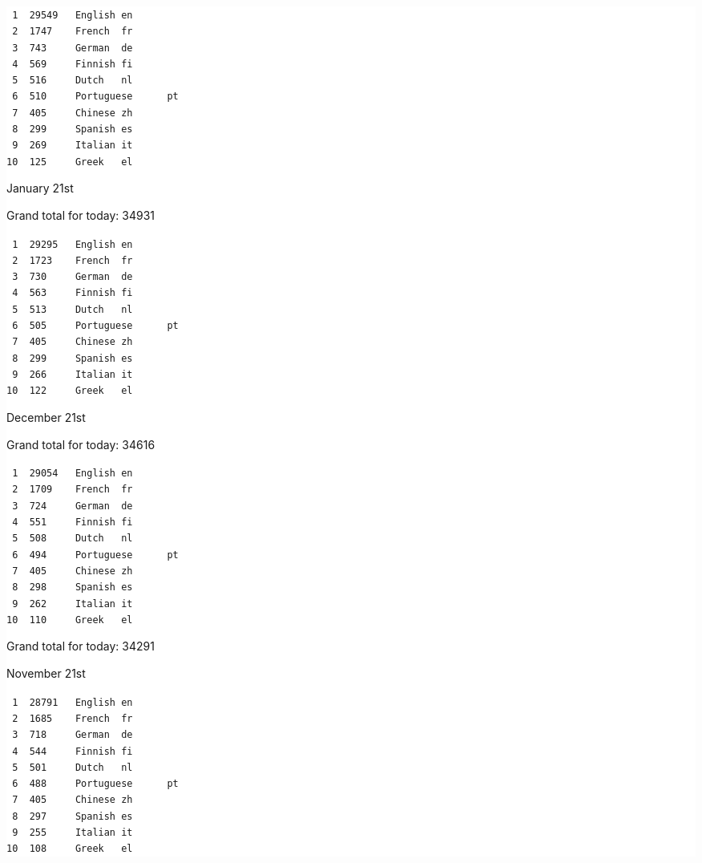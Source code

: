      1  29549   English en
     2  1747    French  fr
     3  743     German  de
     4  569     Finnish fi
     5  516     Dutch   nl
     6  510     Portuguese      pt
     7  405     Chinese zh
     8  299     Spanish es
     9  269     Italian it
    10  125     Greek   el


January 21st

Grand total for today: 34931

     1  29295   English en
     2  1723    French  fr
     3  730     German  de
     4  563     Finnish fi
     5  513     Dutch   nl
     6  505     Portuguese      pt
     7  405     Chinese zh
     8  299     Spanish es
     9  266     Italian it
    10  122     Greek   el


December 21st

Grand total for today: 34616

     1  29054   English en
     2  1709    French  fr
     3  724     German  de
     4  551     Finnish fi
     5  508     Dutch   nl
     6  494     Portuguese      pt
     7  405     Chinese zh
     8  298     Spanish es
     9  262     Italian it
    10  110     Greek   el


Grand total for today: 34291


November 21st

     1  28791   English en
     2  1685    French  fr
     3  718     German  de
     4  544     Finnish fi
     5  501     Dutch   nl
     6  488     Portuguese      pt
     7  405     Chinese zh
     8  297     Spanish es
     9  255     Italian it
    10  108     Greek   el
